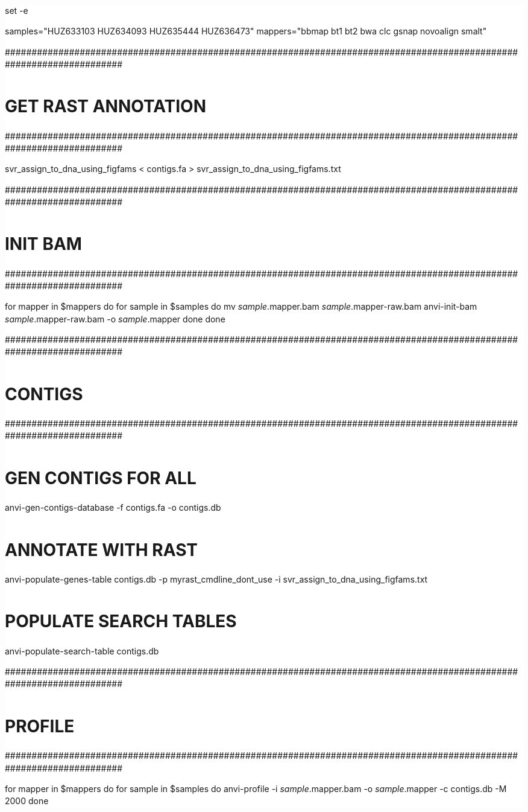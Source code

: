 set -e
 
samples="HUZ633103 HUZ634093 HUZ635444 HUZ636473"
mappers="bbmap bt1 bt2 bwa clc gsnap novoalign smalt"
 
######################################################################################################################
# GET RAST ANNOTATION
######################################################################################################################
 
svr_assign_to_dna_using_figfams < contigs.fa > svr_assign_to_dna_using_figfams.txt
 
 
######################################################################################################################
# INIT BAM
######################################################################################################################
 
for mapper in $mappers
do
    for sample in $samples
    do
        mv $sample.$mapper.bam $sample.$mapper-raw.bam
        anvi-init-bam $sample.$mapper-raw.bam -o $sample.$mapper
    done
done
 
 
######################################################################################################################
# CONTIGS
######################################################################################################################
 
# GEN CONTIGS FOR ALL
anvi-gen-contigs-database -f contigs.fa -o contigs.db
 
# ANNOTATE WITH RAST
anvi-populate-genes-table contigs.db -p myrast_cmdline_dont_use -i svr_assign_to_dna_using_figfams.txt
 
# POPULATE SEARCH TABLES
anvi-populate-search-table contigs.db
 
 
######################################################################################################################
# PROFILE
######################################################################################################################
 
for mapper in $mappers
do
    for sample in $samples
    do
        anvi-profile -i $sample.$mapper.bam -o $sample.$mapper -c contigs.db -M 2000
    done